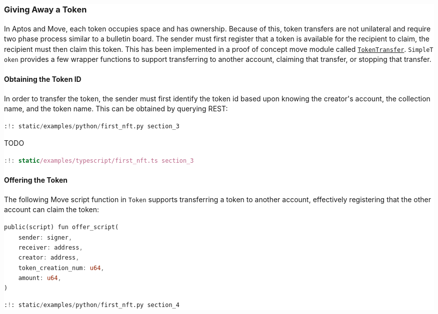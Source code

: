 ### Giving Away a Token

In Aptos and Move, each token occupies space and has ownership. Because of this, token transfers are not unilateral and require two phase process similar to a bulletin board. The sender must first register that a token is available for the recipient to claim, the recipient must then claim this token. This has been implemented in a proof of concept move module called [`TokenTransfer`](https://github.com/aptos-labs/aptos-core/blob/nft/aptos-move/framework/aptos-framework/sources/TokenTransfers.move). `SimpleToken` provides a few wrapper functions to support transferring to another account, claiming that transfer, or stopping that transfer.

#### Obtaining the Token ID

In order to transfer the token, the sender must first identify the token id based upon knowing the creator's account, the collection name, and the token name. This can be obtained by querying REST:

<Tabs>
  <TabItem value="python" label="Python" default>

```python
:!: static/examples/python/first_nft.py section_3
```
  </TabItem>
  <TabItem value="rust" label="Rust" default>

TODO
  </TabItem>
  <TabItem value="typescript" label="Typescript" default>

```typescript
:!: static/examples/typescript/first_nft.ts section_3
```
  </TabItem>
</Tabs>

#### Offering the Token

The following Move script function in `Token` supports transferring a token to another account, effectively registering that the other account can claim the token:

```rust
public(script) fun offer_script(
    sender: signer,
    receiver: address,
    creator: address,
    token_creation_num: u64,
    amount: u64,
)
```

<Tabs>
  <TabItem value="python" label="Python" default>

```python
:!: static/examples/python/first_nft.py section_4
```
  </TabItem>
  <TabItem value="rust" label="Rust" default>
